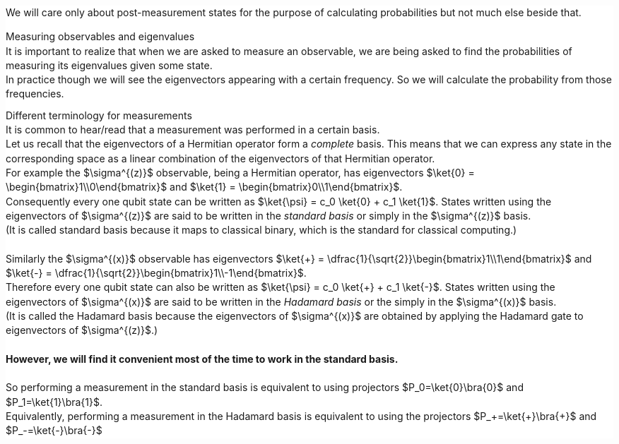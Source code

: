 We will care only about post-measurement states for the purpose of calculating
probabilities but not much else beside that.

<div class='figure figure-alert figure-success' style='margin-top: 10px'>
<div class='caption'>
    <div class='caption-label'>
        Measuring observables and eigenvalues
    </div>
    It is important to realize that when we are asked to measure an observable,
    we are being asked to find the probabilities of measuring its eigenvalues
    given some state.<br>
    In practice though we will see the eigenvectors appearing with a certain
    frequency. So we will calculate the probability from those frequencies.
</div>
</div>

<div class='figure figure-alert figure-info' style='margin-top: 10px'>
<div class='caption'>
    <div class='caption-label'>
        Different terminology for measurements
    </div>
    It is common to hear/read that a measurement was performed
    in a certain basis.<br>
    Let us recall that the eigenvectors of a Hermitian operator
    form a <i>complete</i> basis. This means that we can express
    any state in the corresponding space as a linear combination
    of the eigenvectors of that Hermitian operator.<br>
    For example the $\sigma^{(z)}$ observable, being a Hermitian operator,
    has eigenvectors $\ket{0} = \begin{bmatrix}1\\0\end{bmatrix}$ and
    $\ket{1} = \begin{bmatrix}0\\1\end{bmatrix}$.<br>
    Consequently every one qubit state can be written as
    $\ket{\psi} = c_0 \ket{0} + c_1 \ket{1}$.
    States written using the eigenvectors of $\sigma^{(z)}$ are said to be
    written in the <i>standard basis</i> or simply in the $\sigma^{(z)}$ basis.<br>
    (It is called standard basis because it maps to classical binary,
    which is the standard for classical computing.)<br><br>
    Similarly the $\sigma^{(x)}$ observable has eigenvectors
    $\ket{+} = \dfrac{1}{\sqrt{2}}\begin{bmatrix}1\\1\end{bmatrix}$ and
    $\ket{-} = \dfrac{1}{\sqrt{2}}\begin{bmatrix}1\\-1\end{bmatrix}$.<br>
    Therefore every one qubit state can also be written as
    $\ket{\psi} = c_0 \ket{+} + c_1 \ket{-}$.
    States written using the eigenvectors of $\sigma^{(x)}$ are said to be
    written in the <i>Hadamard basis</i> or the simply in the $\sigma^{(x)}$ basis.<br>
    (It is called the Hadamard basis because the eigenvectors of $\sigma^{(x)}$ are
    obtained by applying the Hadamard gate to eigenvectors of $\sigma^{(z)}$.)<br><br>
    <b>However, we will find it convenient most of the time to work
    in the standard basis.</b><br><br>
    So performing a measurement in the standard basis is equivalent
    to using projectors $P_0=\ket{0}\bra{0}$ and $P_1=\ket{1}\bra{1}$.<br>
    Equivalently, performing a measurement in the Hadamard basis is equivalent
    to using the projectors $P_+=\ket{+}\bra{+}$ and $P_-=\ket{-}\bra{-}$
</div>
</div>
